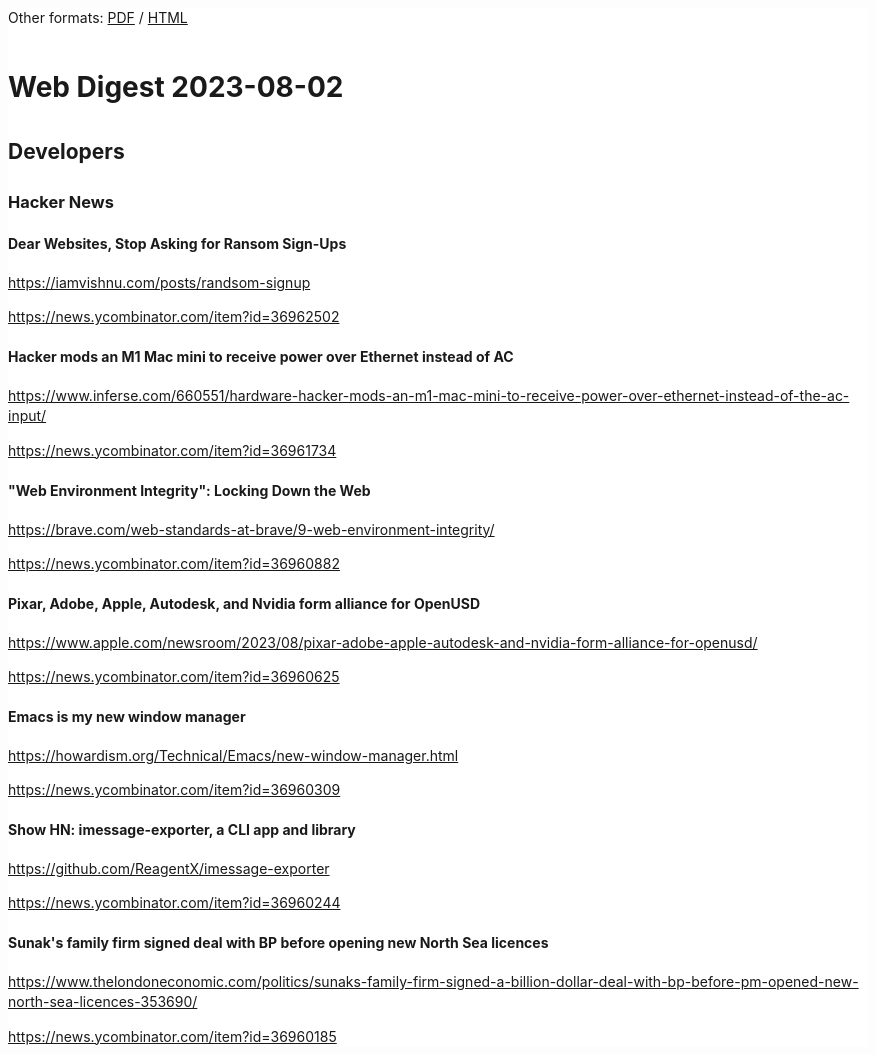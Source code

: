 Other formats: [PDF]() / [HTML](https://webdigest.pages.dev/readhtml/2023/WebDigest-20230802.html)


# Web Digest 2023-08-02


## Developers

### Hacker News

#### Dear Websites, Stop Asking for Ransom Sign-Ups

https://iamvishnu.com/posts/randsom-signup

https://news.ycombinator.com/item?id=36962502

#### Hacker mods an M1 Mac mini to receive power over Ethernet instead of AC

https://www.inferse.com/660551/hardware-hacker-mods-an-m1-mac-mini-to-receive-power-over-ethernet-instead-of-the-ac-input/

https://news.ycombinator.com/item?id=36961734

#### "Web Environment Integrity": Locking Down the Web

https://brave.com/web-standards-at-brave/9-web-environment-integrity/

https://news.ycombinator.com/item?id=36960882

#### Pixar, Adobe, Apple, Autodesk, and Nvidia form alliance for OpenUSD

https://www.apple.com/newsroom/2023/08/pixar-adobe-apple-autodesk-and-nvidia-form-alliance-for-openusd/

https://news.ycombinator.com/item?id=36960625

#### Emacs is my new window manager

https://howardism.org/Technical/Emacs/new-window-manager.html

https://news.ycombinator.com/item?id=36960309

#### Show HN: imessage-exporter, a CLI app and library

https://github.com/ReagentX/imessage-exporter

https://news.ycombinator.com/item?id=36960244

#### Sunak's family firm signed deal with BP before opening new North Sea licences

https://www.thelondoneconomic.com/politics/sunaks-family-firm-signed-a-billion-dollar-deal-with-bp-before-pm-opened-new-north-sea-licences-353690/

https://news.ycombinator.com/item?id=36960185
